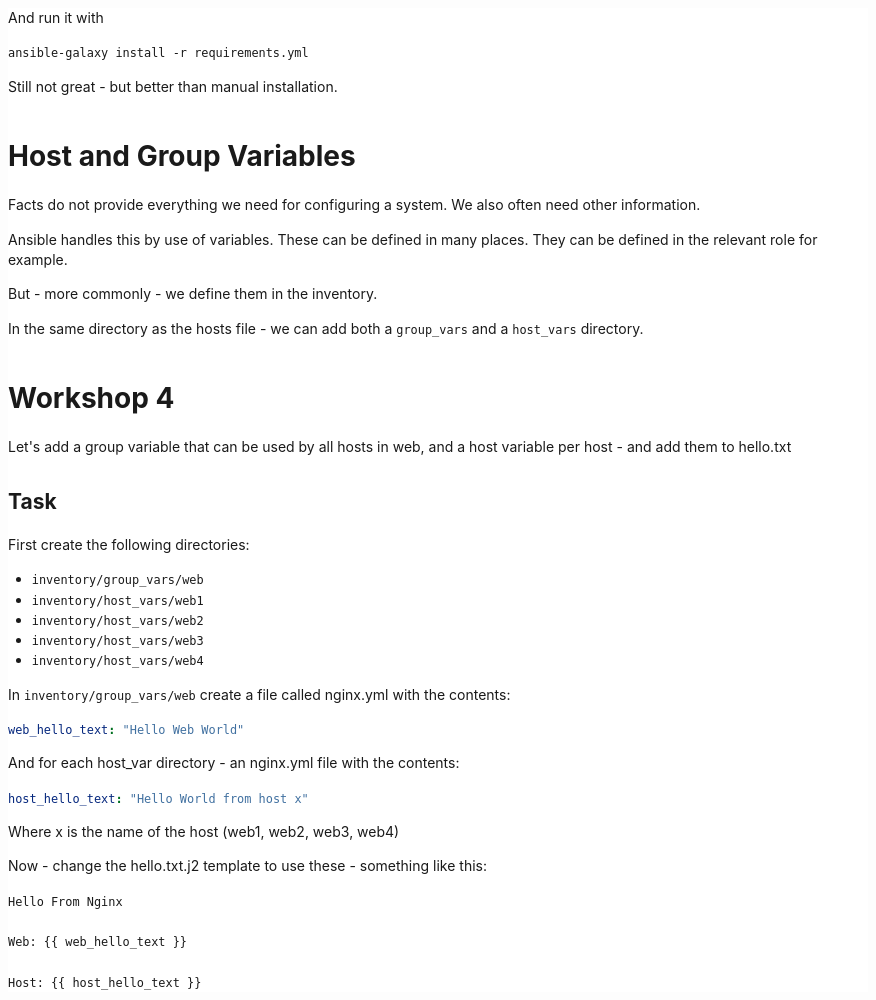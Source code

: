 And run it with

```shell
ansible-galaxy install -r requirements.yml
```

Still not great - but better than manual installation.

# Host and Group Variables

Facts do not provide everything we need for configuring a system. We also often need other information.

Ansible handles this by use of variables. These can be defined in many places. They can be defined in the relevant role for example.

But - more commonly - we define them in the inventory.

In the same directory as the hosts file - we can add both a `group_vars` and a `host_vars` directory.

# Workshop 4

Let's add a group variable that can be used by all hosts in web, and a host variable per host - and add them to hello.txt

## Task

First create the following directories:

- `inventory/group_vars/web`
- `inventory/host_vars/web1`
- `inventory/host_vars/web2`
- `inventory/host_vars/web3`
- `inventory/host_vars/web4`

In `inventory/group_vars/web` create a file called nginx.yml with the contents:

```yaml
web_hello_text: "Hello Web World"
```

And for each host_var directory - an nginx.yml file with the contents:

```yaml
host_hello_text: "Hello World from host x"
```

Where x is the name of the host (web1, web2, web3, web4)

Now - change the hello.txt.j2 template to use these - something like this:

```jinja2
Hello From Nginx

Web: {{ web_hello_text }}

Host: {{ host_hello_text }}
```
